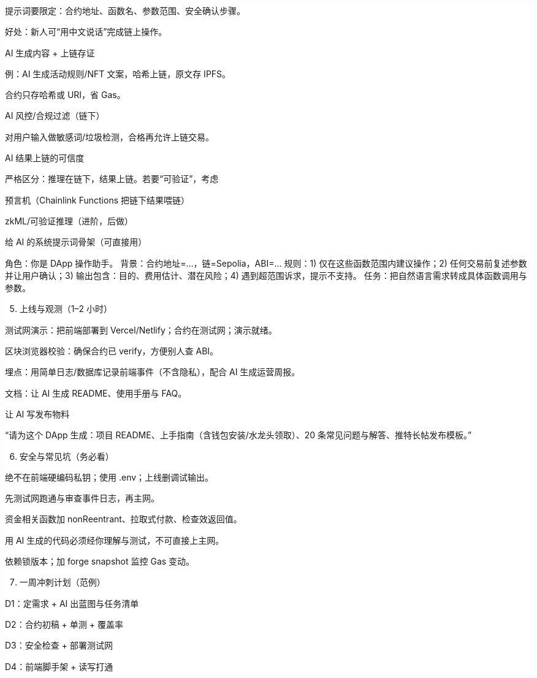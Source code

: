 提示词要限定：合约地址、函数名、参数范围、安全确认步骤。

好处：新人可“用中文说话”完成链上操作。

AI 生成内容 + 上链存证

例：AI 生成活动规则/NFT 文案，哈希上链，原文存 IPFS。

合约只存哈希或 URI，省 Gas。

AI 风控/合规过滤（链下）

对用户输入做敏感词/垃圾检测，合格再允许上链交易。

AI 结果上链的可信度

严格区分：推理在链下，结果上链。若要“可验证”，考虑

预言机（Chainlink Functions 把链下结果喂链）

zkML/可验证推理（进阶，后做）

给 AI 的系统提示词骨架（可直接用）

角色：你是 DApp 操作助手。
背景：合约地址=…，链=Sepolia，ABI=…
规则：1) 仅在这些函数范围内建议操作；2) 任何交易前复述参数并让用户确认；3) 输出包含：目的、费用估计、潜在风险；4) 遇到超范围诉求，提示不支持。
任务：把自然语言需求转成具体函数调用与参数。

5) 上线与观测（1–2 小时）

测试网演示：把前端部署到 Vercel/Netlify；合约在测试网；演示就绪。

区块浏览器校验：确保合约已 verify，方便别人查 ABI。

埋点：用简单日志/数据库记录前端事件（不含隐私），配合 AI 生成运营周报。

文档：让 AI 生成 README、使用手册与 FAQ。

让 AI 写发布物料

“请为这个 DApp 生成：项目 README、上手指南（含钱包安装/水龙头领取）、20 条常见问题与解答、推特长帖发布模板。”

6) 安全与常见坑（务必看）

绝不在前端硬编码私钥；使用 .env；上线删调试输出。

先测试网跑通与审查事件日志，再主网。

资金相关函数加 nonReentrant、拉取式付款、检查效返回值。

用 AI 生成的代码必须经你理解与测试，不可直接上主网。

依赖锁版本；加 forge snapshot 监控 Gas 变动。

7) 一周冲刺计划（范例）

D1：定需求 + AI 出蓝图与任务清单

D2：合约初稿 + 单测 + 覆盖率

D3：安全检查 + 部署测试网

D4：前端脚手架 + 读写打通
